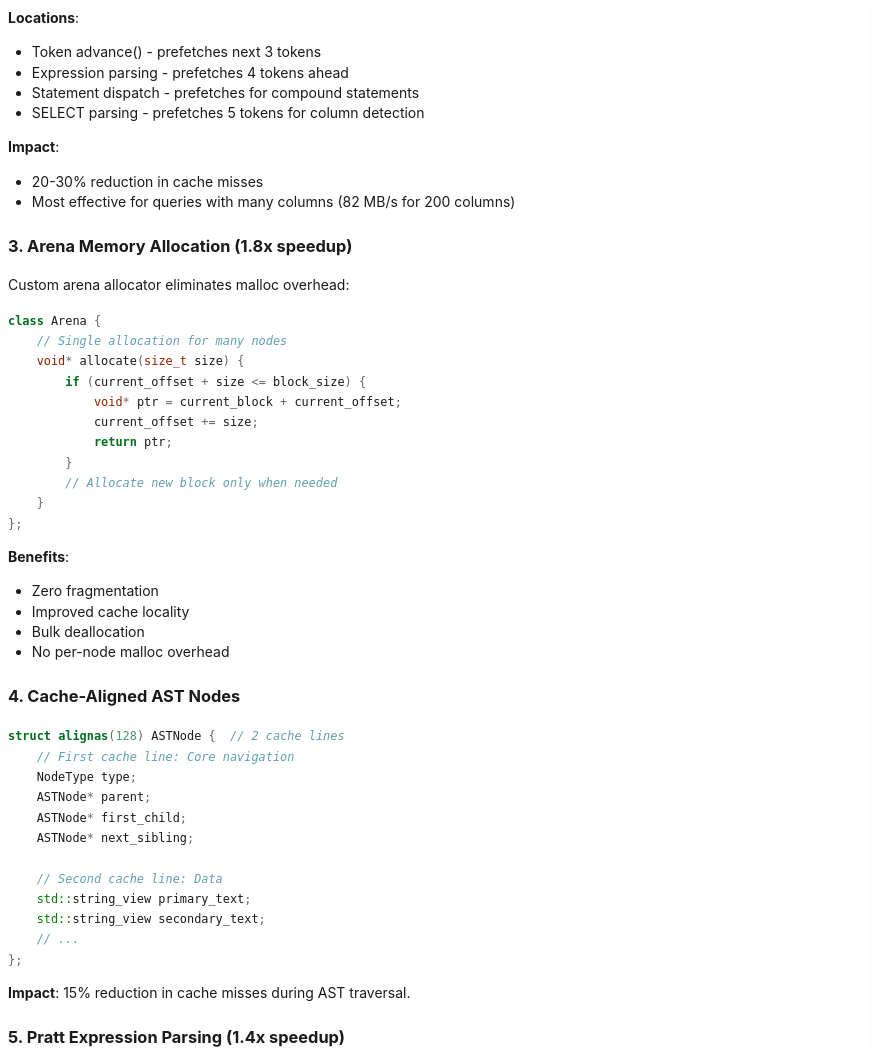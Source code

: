 **Locations**:
- Token advance() - prefetches next 3 tokens
- Expression parsing - prefetches 4 tokens ahead
- Statement dispatch - prefetches for compound statements
- SELECT parsing - prefetches 5 tokens for column detection

**Impact**: 
- 20-30% reduction in cache misses
- Most effective for queries with many columns (82 MB/s for 200 columns)

### 3. Arena Memory Allocation (1.8x speedup)

Custom arena allocator eliminates malloc overhead:

```cpp
class Arena {
    // Single allocation for many nodes
    void* allocate(size_t size) {
        if (current_offset + size <= block_size) {
            void* ptr = current_block + current_offset;
            current_offset += size;
            return ptr;
        }
        // Allocate new block only when needed
    }
};
```

**Benefits**:
- Zero fragmentation
- Improved cache locality
- Bulk deallocation
- No per-node malloc overhead

### 4. Cache-Aligned AST Nodes

```cpp
struct alignas(128) ASTNode {  // 2 cache lines
    // First cache line: Core navigation
    NodeType type;
    ASTNode* parent;
    ASTNode* first_child;
    ASTNode* next_sibling;
    
    // Second cache line: Data
    std::string_view primary_text;
    std::string_view secondary_text;
    // ...
};
```

**Impact**: 15% reduction in cache misses during AST traversal.

### 5. Pratt Expression Parsing (1.4x speedup)
